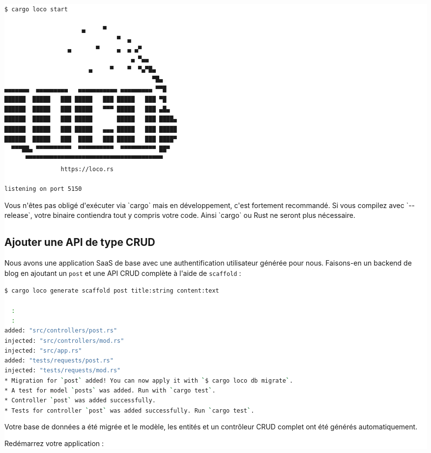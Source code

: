 
```sh
$ cargo loco start

                      ▄     ▀
                                ▀  ▄
                  ▄       ▀     ▄  ▄ ▄▀
                                    ▄ ▀▄▄
                        ▄     ▀    ▀  ▀▄▀█▄
                                          ▀█▄
▄▄▄▄▄▄▄  ▄▄▄▄▄▄▄▄▄   ▄▄▄▄▄▄▄▄▄▄▄ ▄▄▄▄▄▄▄▄▄ ▀▀█
██████  █████   ███ █████   ███ █████   ███ ▀█
██████  █████   ███ █████   ▀▀▀ █████   ███ ▄█▄
██████  █████   ███ █████       █████   ███ ████▄
██████  █████   ███ █████   ▄▄▄ █████   ███ █████
██████  █████   ███  ████   ███ █████   ███ ████▀
  ▀▀▀██▄ ▀▀▀▀▀▀▀▀▀▀  ▀▀▀▀▀▀▀▀▀▀  ▀▀▀▀▀▀▀▀▀▀ ██▀
      ▀▀▀▀▀▀▀▀▀▀▀▀▀▀▀▀▀▀▀▀▀▀▀▀▀▀▀▀▀▀▀▀▀▀▀▀▀▀▀
                https://loco.rs

listening on port 5150
```



 <div class="infobox">
 Vous n'êtes pas obligé d'exécuter via `cargo` mais en développement, c'est fortement
recommandé. Si vous compilez avec `--release`, votre binaire contiendra tout
y compris votre code. Ainsi `cargo` ou Rust ne seront plus nécessaire. </div>

## Ajouter une API de type CRUD

Nous avons une application SaaS de base avec une authentification utilisateur générée pour nous. Faisons-en un backend de blog en ajoutant un `post` et une API CRUD complète à l'aide de `scaffold` :

```sh
$ cargo loco generate scaffold post title:string content:text

  :
  :
added: "src/controllers/post.rs"
injected: "src/controllers/mod.rs"
injected: "src/app.rs"
added: "tests/requests/post.rs"
injected: "tests/requests/mod.rs"
* Migration for `post` added! You can now apply it with `$ cargo loco db migrate`.
* A test for model `posts` was added. Run with `cargo test`.
* Controller `post` was added successfully.
* Tests for controller `post` was added successfully. Run `cargo test`.
```

Votre base de données a été migrée et le modèle, les entités et un contrôleur CRUD complet ont été générés automatiquement.

Redémarrez votre application :
